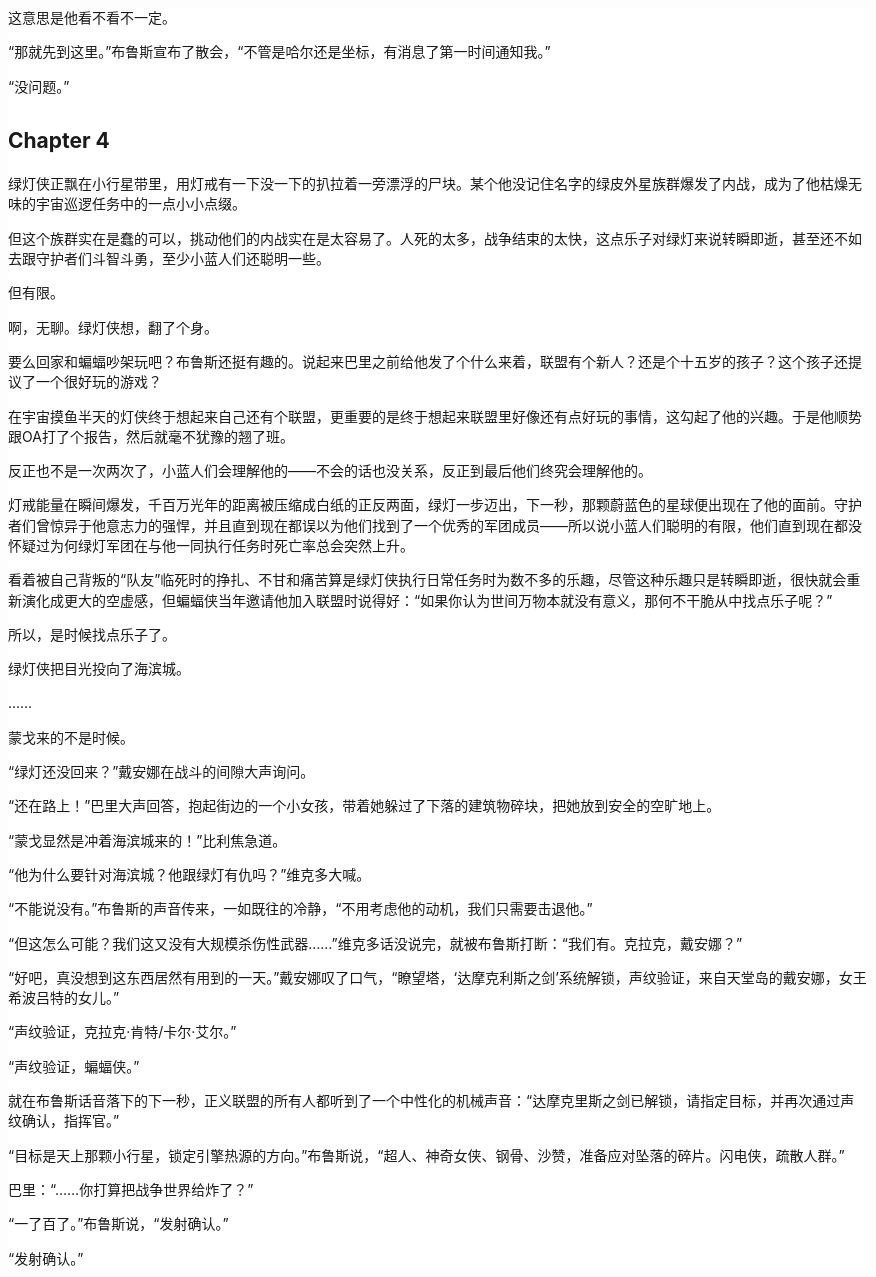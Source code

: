 这意思是他看不看不一定。

“那就先到这里。”布鲁斯宣布了散会，“不管是哈尔还是坐标，有消息了第一时间通知我。”

“没问题。”

## Chapter 4

绿灯侠正飘在小行星带里，用灯戒有一下没一下的扒拉着一旁漂浮的尸块。某个他没记住名字的绿皮外星族群爆发了内战，成为了他枯燥无味的宇宙巡逻任务中的一点小小点缀。

但这个族群实在是蠢的可以，挑动他们的内战实在是太容易了。人死的太多，战争结束的太快，这点乐子对绿灯来说转瞬即逝，甚至还不如去跟守护者们斗智斗勇，至少小蓝人们还聪明一些。

但有限。

啊，无聊。绿灯侠想，翻了个身。

要么回家和蝙蝠吵架玩吧？布鲁斯还挺有趣的。说起来巴里之前给他发了个什么来着，联盟有个新人？还是个十五岁的孩子？这个孩子还提议了一个很好玩的游戏？

在宇宙摸鱼半天的灯侠终于想起来自己还有个联盟，更重要的是终于想起来联盟里好像还有点好玩的事情，这勾起了他的兴趣。于是他顺势跟OA打了个报告，然后就毫不犹豫的翘了班。

反正也不是一次两次了，小蓝人们会理解他的——不会的话也没关系，反正到最后他们终究会理解他的。

灯戒能量在瞬间爆发，千百万光年的距离被压缩成白纸的正反两面，绿灯一步迈出，下一秒，那颗蔚蓝色的星球便出现在了他的面前。守护者们曾惊异于他意志力的强悍，并且直到现在都误以为他们找到了一个优秀的军团成员——所以说小蓝人们聪明的有限，他们直到现在都没怀疑过为何绿灯军团在与他一同执行任务时死亡率总会突然上升。

看着被自己背叛的“队友”临死时的挣扎、不甘和痛苦算是绿灯侠执行日常任务时为数不多的乐趣，尽管这种乐趣只是转瞬即逝，很快就会重新演化成更大的空虚感，但蝙蝠侠当年邀请他加入联盟时说得好：“如果你认为世间万物本就没有意义，那何不干脆从中找点乐子呢？”

所以，是时候找点乐子了。

绿灯侠把目光投向了海滨城。

……

蒙戈来的不是时候。

“绿灯还没回来？”戴安娜在战斗的间隙大声询问。

“还在路上！”巴里大声回答，抱起街边的一个小女孩，带着她躲过了下落的建筑物碎块，把她放到安全的空旷地上。

“蒙戈显然是冲着海滨城来的！”比利焦急道。

“他为什么要针对海滨城？他跟绿灯有仇吗？”维克多大喊。

“不能说没有。”布鲁斯的声音传来，一如既往的冷静，“不用考虑他的动机，我们只需要击退他。”

“但这怎么可能？我们这又没有大规模杀伤性武器……”维克多话没说完，就被布鲁斯打断：“我们有。克拉克，戴安娜？”

“好吧，真没想到这东西居然有用到的一天。”戴安娜叹了口气，“瞭望塔，‘达摩克利斯之剑’系统解锁，声纹验证，来自天堂岛的戴安娜，女王希波吕特的女儿。”

“声纹验证，克拉克·肯特/卡尔·艾尔。”

“声纹验证，蝙蝠侠。”

就在布鲁斯话音落下的下一秒，正义联盟的所有人都听到了一个中性化的机械声音：“达摩克里斯之剑已解锁，请指定目标，并再次通过声纹确认，指挥官。”

“目标是天上那颗小行星，锁定引擎热源的方向。”布鲁斯说，“超人、神奇女侠、钢骨、沙赞，准备应对坠落的碎片。闪电侠，疏散人群。”

巴里：“……你打算把战争世界给炸了？”

“一了百了。”布鲁斯说，“发射确认。”

“发射确认。”
